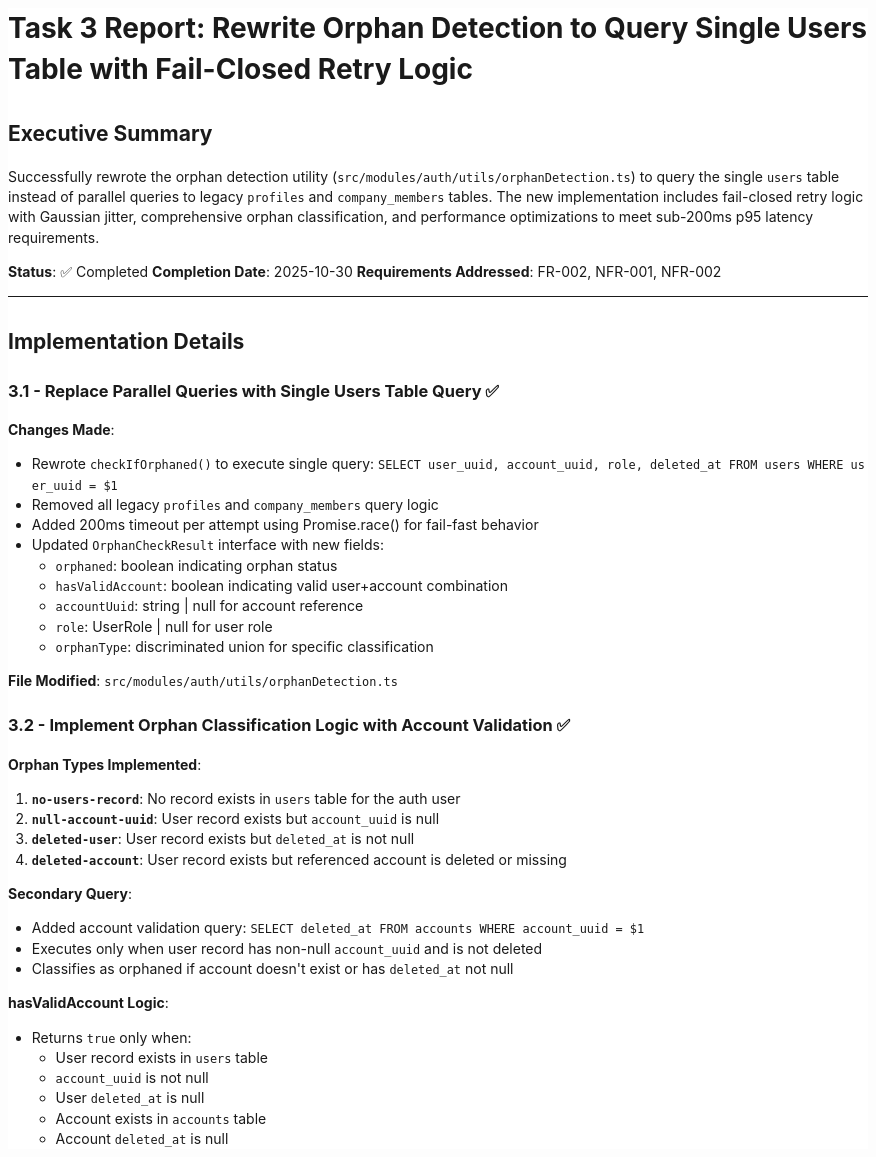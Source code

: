# Task 3 Report: Rewrite Orphan Detection to Query Single Users Table with Fail-Closed Retry Logic

## Executive Summary

Successfully rewrote the orphan detection utility (`src/modules/auth/utils/orphanDetection.ts`) to query the single `users` table instead of parallel queries to legacy `profiles` and `company_members` tables. The new implementation includes fail-closed retry logic with Gaussian jitter, comprehensive orphan classification, and performance optimizations to meet sub-200ms p95 latency requirements.

**Status**: ✅ Completed
**Completion Date**: 2025-10-30
**Requirements Addressed**: FR-002, NFR-001, NFR-002

---

## Implementation Details

### 3.1 - Replace Parallel Queries with Single Users Table Query ✅

**Changes Made**:
- Rewrote `checkIfOrphaned()` to execute single query: `SELECT user_uuid, account_uuid, role, deleted_at FROM users WHERE user_uuid = $1`
- Removed all legacy `profiles` and `company_members` query logic
- Added 200ms timeout per attempt using Promise.race() for fail-fast behavior
- Updated `OrphanCheckResult` interface with new fields:
  - `orphaned`: boolean indicating orphan status
  - `hasValidAccount`: boolean indicating valid user+account combination
  - `accountUuid`: string | null for account reference
  - `role`: UserRole | null for user role
  - `orphanType`: discriminated union for specific classification

**File Modified**: `src/modules/auth/utils/orphanDetection.ts`

### 3.2 - Implement Orphan Classification Logic with Account Validation ✅

**Orphan Types Implemented**:
1. **`no-users-record`**: No record exists in `users` table for the auth user
2. **`null-account-uuid`**: User record exists but `account_uuid` is null
3. **`deleted-user`**: User record exists but `deleted_at` is not null
4. **`deleted-account`**: User record exists but referenced account is deleted or missing

**Secondary Query**:
- Added account validation query: `SELECT deleted_at FROM accounts WHERE account_uuid = $1`
- Executes only when user record has non-null `account_uuid` and is not deleted
- Classifies as orphaned if account doesn't exist or has `deleted_at` not null

**hasValidAccount Logic**:
- Returns `true` only when:
  - User record exists in `users` table
  - `account_uuid` is not null
  - User `deleted_at` is null
  - Account exists in `accounts` table
  - Account `deleted_at` is null
